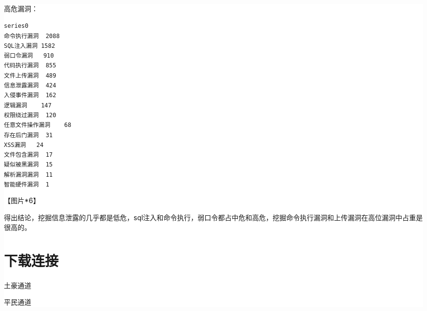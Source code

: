高危漏洞：

	series0
	命令执行漏洞	2088
	SQL注入漏洞	1582
	弱口令漏洞	910
	代码执行漏洞	855
	文件上传漏洞	489
	信息泄露漏洞	424
	入侵事件漏洞	162
	逻辑漏洞	147
	权限绕过漏洞	120
	任意文件操作漏洞	68
	存在后门漏洞	31
	XSS漏洞	24
	文件包含漏洞	17
	疑似被黑漏洞	15
	解析漏洞漏洞	11
	智能硬件漏洞	1


【图片*6】

得出结论，挖掘信息泄露的几乎都是低危，sql注入和命令执行，弱口令都占中危和高危，挖掘命令执行漏洞和上传漏洞在高位漏洞中占重是很高的。

# 下载连接


土豪通道


平民通道